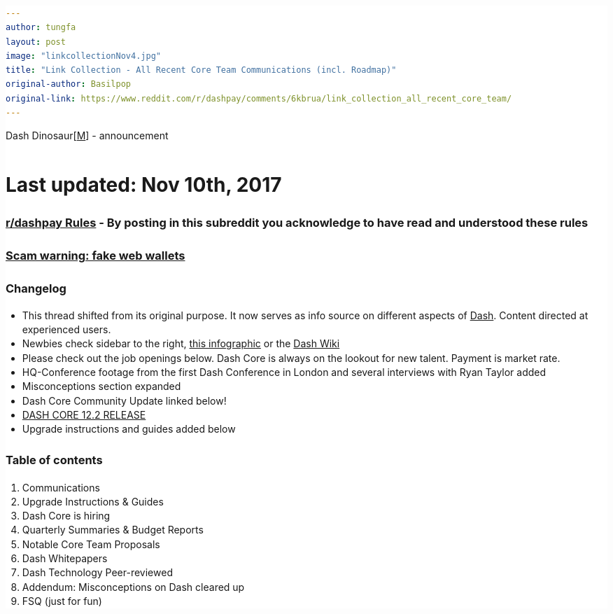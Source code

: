 ```yaml
---
author: tungfa
layout: post
image: "linkcollectionNov4.jpg"
title: "Link Collection - All Recent Core Team Communications (incl. Roadmap)"
original-author: Basilpop 
original-link: https://www.reddit.com/r/dashpay/comments/6kbrua/link_collection_all_recent_core_team/
---
```


Dash Dinosaur[[M](https://www.reddit.com/r/dashpay/about/moderators "moderator of r/dashpay, speaking officially")] - announcement

Last updated: Nov 10th, 2017
============================

### [r/dashpay Rules](https://www.reddit.com/r/dashpay/about/rules/) - By posting in this subreddit you acknowledge to have read and understood these rules

### [Scam warning: fake web wallets](https://dashpay.atlassian.net/wiki/spaces/DOC/pages/31326247/Scam+Warning+Listing)

### Changelog

-   This thread shifted from its original purpose. It now serves as info source on different aspects of [Dash](https://www.dash.org/). Content directed at experienced users.
-   Newbies check sidebar to the right, [this infographic](http://i.imgur.com/4Ytb3P4.jpg) or the [Dash Wiki](https://www.reddit.com/r/dashpay/wiki/index)
-   Please check out the job openings below. Dash Core is always on the lookout for new talent. Payment is market rate.
-   HQ-Conference footage from the first Dash Conference in London and several interviews with Ryan Taylor added
-   Misconceptions section expanded
-   Dash Core Community Update linked below!
-   [DASH CORE 12.2 RELEASE](https://www.dash.org/forum/threads/version-12-2-release.17807/)
-   Upgrade instructions and guides added below

### Table of contents

1.  Communications
2.  Upgrade Instructions & Guides
3.  Dash Core is hiring
4.  Quarterly Summaries & Budget Reports
5.  Notable Core Team Proposals
6.  Dash Whitepapers
7.  Dash Technology Peer-reviewed
8.  Addendum: Misconceptions on Dash cleared up
9.  FSQ (just for fun)
